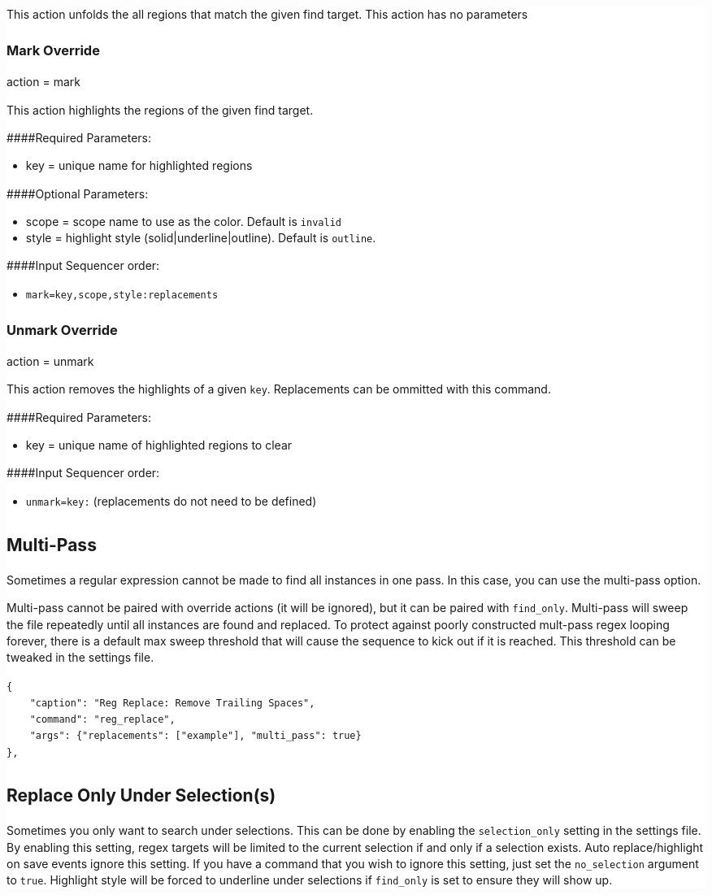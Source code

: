 This action unfolds the all regions that match the given find target.  This action has no parameters

### Mark Override
action = mark

This action highlights the regions of the given find target.

####Required Parameters:
- key = unique name for highlighted regions

####Optional Parameters:
- scope = scope name to use as the color. Default is ```invalid```
- style = highlight style (solid|underline|outline). Default is ```outline```.

####Input Sequencer order:
- ```mark=key,scope,style:replacements```

### Unmark Override
action = unmark

This action removes the highlights of a given ```key```.  Replacements can be ommitted with this command.

####Required Parameters:
- key = unique name of highlighted regions to clear

####Input Sequencer order:
- ```unmark=key:``` (replacements do not need to be defined)

## Multi-Pass
Sometimes a regular expression cannot be made to find all instances in one pass.  In this case, you can use the multi-pass option.

Multi-pass cannot be paired with override actions (it will be ignored), but it can be paired with ```find_only```.  Multi-pass will sweep the file repeatedly until all instances are found and replaced.  To protect against poorly constructed mult-pass regex looping forever, there is a default max sweep threshold that will cause the sequence to kick out if it is reached.  This threshold can be tweaked in the settings file.

    {
        "caption": "Reg Replace: Remove Trailing Spaces",
        "command": "reg_replace",
        "args": {"replacements": ["example"], "multi_pass": true}
    },

## Replace Only Under Selection(s)
Sometimes you only want to search under selections.  This can be done by enabling the ```selection_only``` setting in the settings file.  By enabling this setting, regex targets will be limited to the current selection if and only if a selection exists.  Auto replace/highlight on save events ignore this setting.  If you have a command that you wish to ignore this setting, just set the ```no_selection``` argument to ```true```.  Highlight style will be forced to underline under selections if ```find_only``` is set to ensure they will show up.
